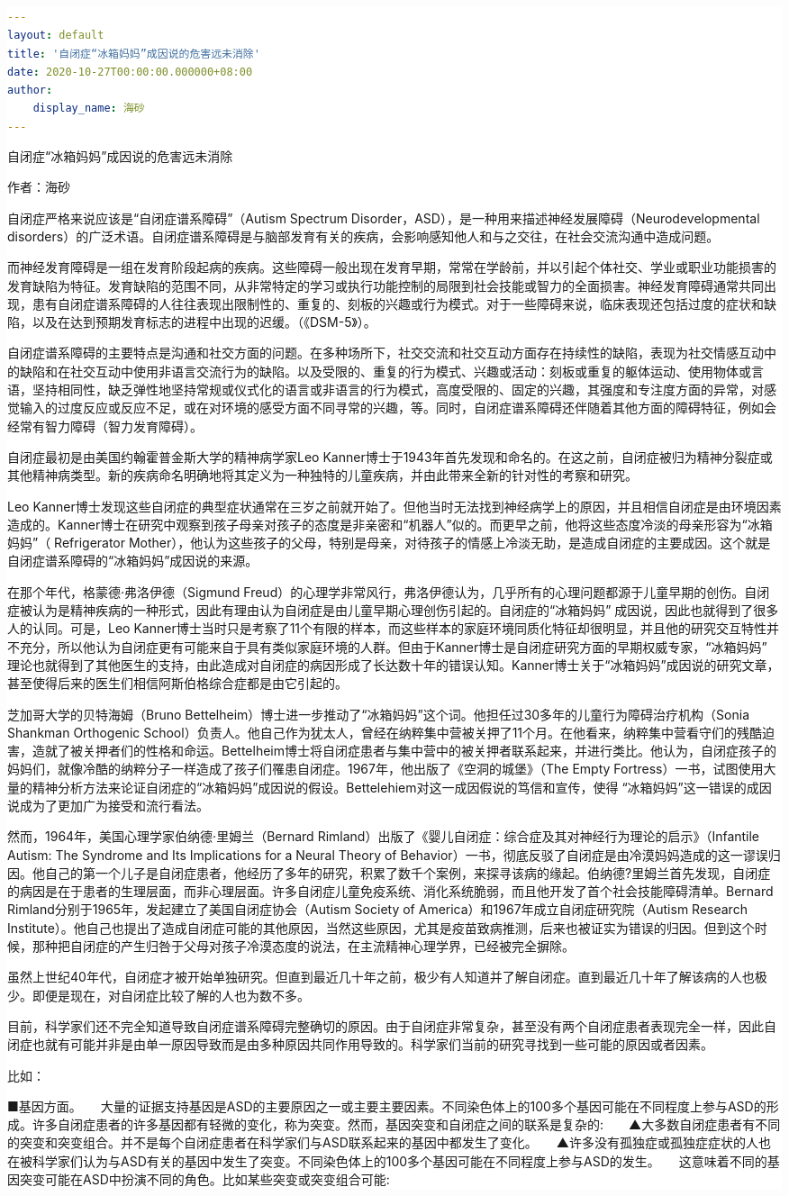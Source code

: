 ```yaml
---
layout: default
title: '自闭症“冰箱妈妈”成因说的危害远未消除'
date: 2020-10-27T00:00:00.000000+08:00
author:
    display_name: 海砂
---
```


自闭症“冰箱妈妈”成因说的危害远未消除

作者：海砂

自闭症严格来说应该是“自闭症谱系障碍”（Autism Spectrum Disorder，ASD），是一种用来描述神经发展障碍（Neurodevelopmental disorders）的广泛术语。自闭症谱系障碍是与脑部发育有关的疾病，会影响感知他人和与之交往，在社会交流沟通中造成问题。

而神经发育障碍是一组在发育阶段起病的疾病。这些障碍一般出现在发育早期，常常在学龄前，并以引起个体社交、学业或职业功能损害的发育缺陷为特征。发育缺陷的范围不同，从非常特定的学习或执行功能控制的局限到社会技能或智力的全面损害。神经发育障碍通常共同出现，患有自闭症谱系障碍的人往往表现出限制性的、重复的、刻板的兴趣或行为模式。对于一些障碍来说，临床表现还包括过度的症状和缺陷，以及在达到预期发育标志的进程中出现的迟缓。（《DSM-5》）。

自闭症谱系障碍的主要特点是沟通和社交方面的问题。在多种场所下，社交交流和社交互动方面存在持续性的缺陷，表现为社交情感互动中的缺陷和在社交互动中使用非语言交流行为的缺陷。以及受限的、重复的行为模式、兴趣或活动：刻板或重复的躯体运动、使用物体或言语，坚持相同性，缺乏弹性地坚持常规或仪式化的语言或非语言的行为模式，高度受限的、固定的兴趣，其强度和专注度方面的异常，对感觉输入的过度反应或反应不足，或在对环境的感受方面不同寻常的兴趣，等。同时，自闭症谱系障碍还伴随着其他方面的障碍特征，例如会经常有智力障碍（智力发育障碍）。

自闭症最初是由美国约翰霍普金斯大学的精神病学家Leo Kanner博士于1943年首先发现和命名的。在这之前，自闭症被归为精神分裂症或其他精神病类型。新的疾病命名明确地将其定义为一种独特的儿童疾病，并由此带来全新的针对性的考察和研究。

Leo Kanner博士发现这些自闭症的典型症状通常在三岁之前就开始了。但他当时无法找到神经病学上的原因，并且相信自闭症是由环境因素造成的。Kanner博士在研究中观察到孩子母亲对孩子的态度是非亲密和“机器人”似的。而更早之前，他将这些态度冷淡的母亲形容为“冰箱妈妈”（ Refrigerator Mother），他认为这些孩子的父母，特别是母亲，对待孩子的情感上冷淡无助，是造成自闭症的主要成因。这个就是自闭症谱系障碍的“冰箱妈妈”成因说的来源。

在那个年代，格蒙德·弗洛伊德（Sigmund Freud）的心理学非常风行，弗洛伊德认为，几乎所有的心理问题都源于儿童早期的创伤。自闭症被认为是精神疾病的一种形式，因此有理由认为自闭症是由儿童早期心理创伤引起的。自闭症的“冰箱妈妈” 成因说，因此也就得到了很多人的认同。可是，Leo Kanner博士当时只是考察了11个有限的样本，而这些样本的家庭环境同质化特征却很明显，并且他的研究交互特性并不充分，所以他认为自闭症更有可能来自于具有类似家庭环境的人群。但由于Kanner博士是自闭症研究方面的早期权威专家，“冰箱妈妈” 理论也就得到了其他医生的支持，由此造成对自闭症的病因形成了长达数十年的错误认知。Kanner博士关于“冰箱妈妈”成因说的研究文章，甚至使得后来的医生们相信阿斯伯格综合症都是由它引起的。

芝加哥大学的贝特海姆（Bruno Bettelheim）博士进一步推动了“冰箱妈妈”这个词。他担任过30多年的儿童行为障碍治疗机构（Sonia Shankman Orthogenic School）负责人。他自己作为犹太人，曾经在纳粹集中营被关押了11个月。在他看来，纳粹集中营看守们的残酷迫害，造就了被关押者们的性格和命运。Bettelheim博士将自闭症患者与集中营中的被关押者联系起来，并进行类比。他认为，自闭症孩子的妈妈们，就像冷酷的纳粹分子一样造成了孩子们罹患自闭症。1967年，他出版了《空洞的城堡》（The Empty Fortress）一书，试图使用大量的精神分析方法来论证自闭症的“冰箱妈妈”成因说的假设。Bettelehiem对这一成因假说的笃信和宣传，使得 “冰箱妈妈”这一错误的成因说成为了更加广为接受和流行看法。

然而，1964年，美国心理学家伯纳德·里姆兰（Bernard Rimland）出版了《婴儿自闭症：综合症及其对神经行为理论的启示》（Infantile Autism: The Syndrome and Its Implications for a Neural Theory of Behavior）一书，彻底反驳了自闭症是由冷漠妈妈造成的这一谬误归因。他自己的第一个儿子是自闭症患者，他经历了多年的研究，积累了数千个案例，来探寻该病的缘起。伯纳德?里姆兰首先发现，自闭症的病因是在于患者的生理层面，而非心理层面。许多自闭症儿童免疫系统、消化系统脆弱，而且他开发了首个社会技能障碍清单。Bernard Rimland分别于1965年，发起建立了美国自闭症协会（Autism Society of America）和1967年成立自闭症研究院（Autism Research Institute）。他自己也提出了造成自闭症可能的其他原因，当然这些原因，尤其是疫苗致病推测，后来也被证实为错误的归因。但到这个时候，那种把自闭症的产生归咎于父母对孩子冷漠态度的说法，在主流精神心理学界，已经被完全摒除。

虽然上世纪40年代，自闭症才被开始单独研究。但直到最近几十年之前，极少有人知道并了解自闭症。直到最近几十年了解该病的人也极少。即便是现在，对自闭症比较了解的人也为数不多。

目前，科学家们还不完全知道导致自闭症谱系障碍完整确切的原因。由于自闭症非常复杂，甚至没有两个自闭症患者表现完全一样，因此自闭症也就有可能并非是由单一原因导致而是由多种原因共同作用导致的。科学家们当前的研究寻找到一些可能的原因或者因素。

比如：

■基因方面。　　大量的证据支持基因是ASD的主要原因之一或主要主要因素。不同染色体上的100多个基因可能在不同程度上参与ASD的形成。许多自闭症患者的许多基因都有轻微的变化，称为突变。然而，基因突变和自闭症之间的联系是复杂的:　　▲大多数自闭症患者有不同的突变和突变组合。并不是每个自闭症患者在科学家们与ASD联系起来的基因中都发生了变化。　　▲许多没有孤独症或孤独症症状的人也在被科学家们认为与ASD有关的基因中发生了突变。不同染色体上的100多个基因可能在不同程度上参与ASD的发生。　　这意味着不同的基因突变可能在ASD中扮演不同的角色。比如某些突变或突变组合可能:
